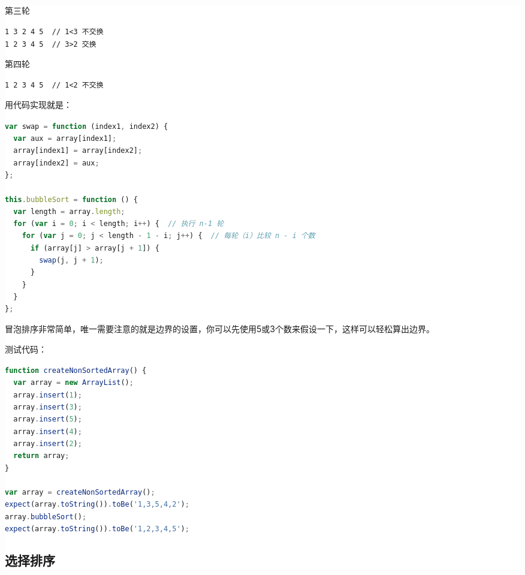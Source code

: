 第三轮

```
1 3 2 4 5  // 1<3 不交换
1 2 3 4 5  // 3>2 交换
```

第四轮

```
1 2 3 4 5  // 1<2 不交换
```

用代码实现就是：

```js
var swap = function (index1, index2) {
  var aux = array[index1];
  array[index1] = array[index2];
  array[index2] = aux;
};

this.bubbleSort = function () {
  var length = array.length;
  for (var i = 0; i < length; i++) {  // 执行 n-1 轮
    for (var j = 0; j < length - 1 - i; j++) {  // 每轮（i）比较 n - i 个数 
      if (array[j] > array[j + 1]) {
        swap(j, j + 1);
      }
    }
  }
};
```

冒泡排序非常简单，唯一需要注意的就是边界的设置，你可以先使用5或3个数来假设一下，这样可以轻松算出边界。

测试代码：

```js
function createNonSortedArray() {
  var array = new ArrayList();
  array.insert(1);
  array.insert(3);
  array.insert(5);
  array.insert(4);
  array.insert(2);
  return array;
}

var array = createNonSortedArray();
expect(array.toString()).toBe('1,3,5,4,2');
array.bubbleSort();
expect(array.toString()).toBe('1,2,3,4,5');
```

## 选择排序
